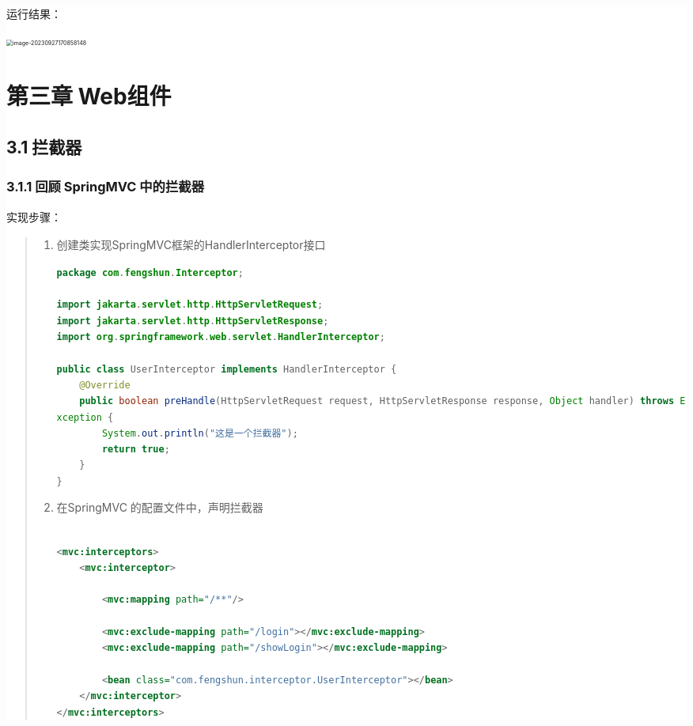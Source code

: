运行结果：

<img src="C:\Users\fengshun\Desktop\自学\微服务框架\SpringBoot2\笔记\images\image-20230927170858148.png" alt="image-20230927170858148" style="zoom:50%;" />

# 第三章 Web组件

## 3.1 拦截器

### 3.1.1 回顾 SpringMVC 中的拦截器

实现步骤：

> 1. 创建类实现SpringMVC框架的HandlerInterceptor接口
>
>    ```java
>    package com.fengshun.Interceptor;
>    
>    import jakarta.servlet.http.HttpServletRequest;
>    import jakarta.servlet.http.HttpServletResponse;
>    import org.springframework.web.servlet.HandlerInterceptor;
>    
>    public class UserInterceptor implements HandlerInterceptor {
>        @Override
>        public boolean preHandle(HttpServletRequest request, HttpServletResponse response, Object handler) throws Exception {
>            System.out.println("这是一个拦截器");
>            return true;
>        }
>    }
>    ```
>
> 2. 在SpringMVC 的配置文件中，声明拦截器
>
>    ~~~xml
>    
>    <mvc:interceptors>
>        <mvc:interceptor>
>            
>            <mvc:mapping path="/**"/>
>            
>            <mvc:exclude-mapping path="/login"></mvc:exclude-mapping>
>            <mvc:exclude-mapping path="/showLogin"></mvc:exclude-mapping>
>            
>            <bean class="com.fengshun.interceptor.UserInterceptor"></bean>
>        </mvc:interceptor>
>    </mvc:interceptors>
>    ~~~
>
>    
